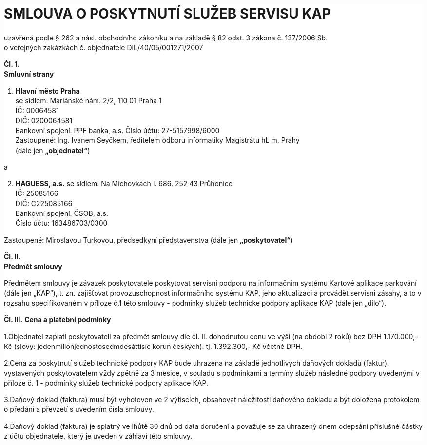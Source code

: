 SMLOUVA O POSKYTNUTÍ SLUŽEB SERVISU KAP
=======================================

uzavřená podle § 262 a násl. obchodního zákoníku a na základě § 82 odst. 3 zákona č. 137/2006 Sb.  
o veřejných zakázkách č. objednatele DlL/40/05/001271/2007

**Čl. 1.**  
**Smluvní strany**

1. **Hlavní město Praha**  
se sídlem: Mariánské nám. 2/2, 110 01 Praha 1  
IČ: 00064581  
DIČ: 0200064581  
Bankovní spojení: PPF banka, a.s.
Číslo účtu: 27-5157998/6000  
Zastoupené: Ing. Ivanem Seyčkem, ředitelem odboru informatiky Magistrátu hL m. Prahy  
(dále jen **„objednatel“**)  

a

2. **HAGUESS, a.s.**
se sídlem: Na Michovkách I. 686. 252 43 Průhonice  
IČ: 25085166  
DIČ: C225085166  
Bankovní spojení: ČSOB, a.s.  
Číslo účtu: 163486703/0300  

Zastoupené: Miroslavou Turkovou, předsedkyní představenstva
(dále jen **„poskytovatel“**)

**Čl. II.**  
**Předmět smlouvy**

Předmětem smlouvy je závazek poskytovatele poskytovat servisni podporu na informačním systému
Kartové aplikace parkování (dále jen „KAP“), t. zn. zajišťovat provozuschopnost informačního systému
KAP, jeho aktualizaci a provádět servisni zásahy, a to v rozsahu specifikovaném v přlloze č.1 této
smlouvy - podmínky služeb technicke podpory aplikace KAP (dále jen „dilo“).

**Čl. III.**
**Cena a platební podmínky**

1.Objednatel zaplatí poskytovateli za předmět smlouvy dle čl. II. dohodnutou cenu ve výši (na
obdobi 2 roků) bez DPH 1.170.000,- Kč (slovy: jedenmilionjednostosedmdesáttisíc korun
českých). tj. 1.392.300,- Kč včetné DPH.  

2.Cena za poskytnutí služeb technické podpory KAP bude uhrazena na základě jednotlivých
daňových dokladů (faktur), vystavených poskytovatelem vždy zpětně za 3 mesice, v souladu
s podmínkami a termíny služeb následné podpory uvedenými v příloze č. 1 - podmínky služeb technické podpory aplikace KAP.  

3.Daňový doklad (faktura) musí být vyhotoven ve 2 výtiscích, obsahovat náležitosti daňového
dokladu a být doložena protokolem o předání a převzetí s uvedením čísla smlouvy.  

4.Daňový doklad (faktura) je splatný ve lhůtě 30 dnů od data doručení a považuje se za uhrazený
dnem odepsání příslušné částky z účtu objednatele, který je uveden v záhlaví této smlouvy.  
